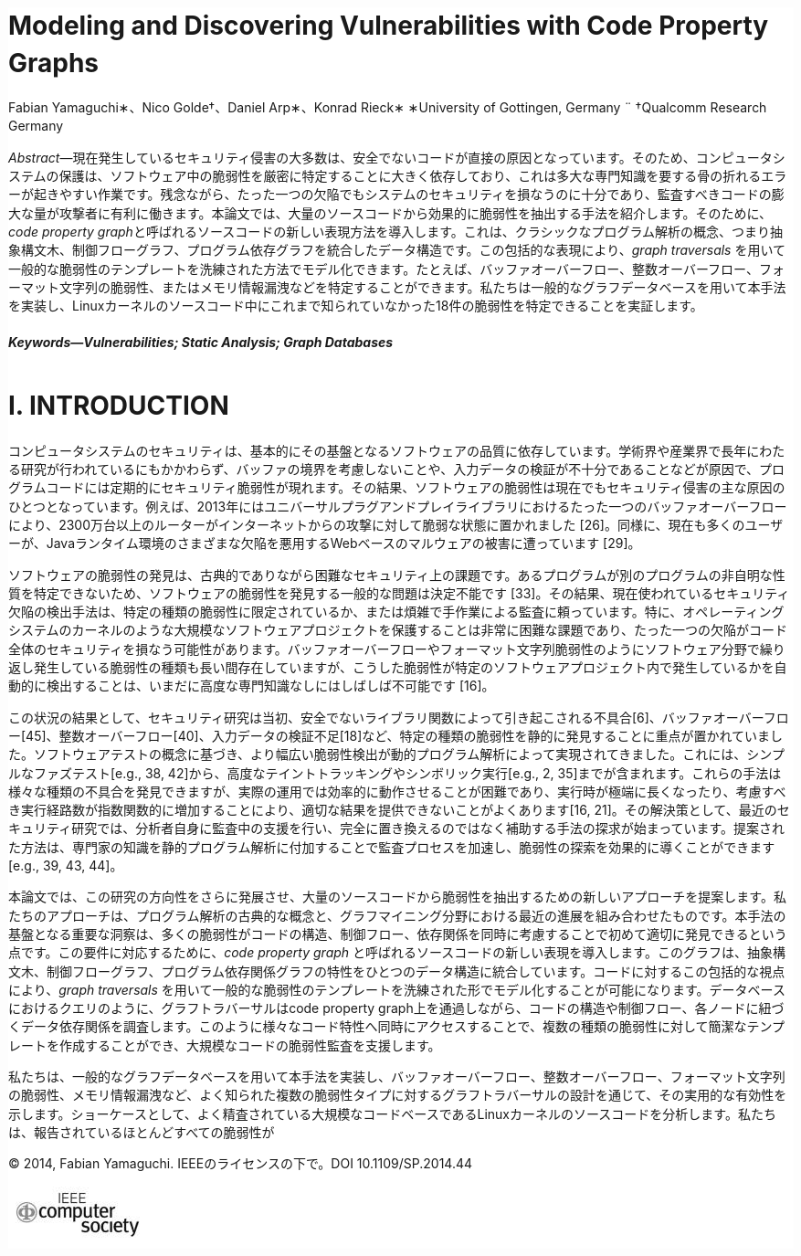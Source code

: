 # Modeling and Discovering Vulnerabilities with Code Property Graphs

Fabian Yamaguchi∗、Nico Golde†、Daniel Arp∗、Konrad Rieck∗ ∗University of Gottingen, Germany ¨ †Qualcomm Research Germany

_Abstract_—現在発生しているセキュリティ侵害の大多数は、安全でないコードが直接の原因となっています。そのため、コンピュータシステムの保護は、ソフトウェア中の脆弱性を厳密に特定することに大きく依存しており、これは多大な専門知識を要する骨の折れるエラーが起きやすい作業です。残念ながら、たった一つの欠陥でもシステムのセキュリティを損なうのに十分であり、監査すべきコードの膨大な量が攻撃者に有利に働きます。本論文では、大量のソースコードから効果的に脆弱性を抽出する手法を紹介します。そのために、*code property graph*と呼ばれるソースコードの新しい表現方法を導入します。これは、クラシックなプログラム解析の概念、つまり抽象構文木、制御フローグラフ、プログラム依存グラフを統合したデータ構造です。この包括的な表現により、_graph traversals_ を用いて一般的な脆弱性のテンプレートを洗練された方法でモデル化できます。たとえば、バッファオーバーフロー、整数オーバーフロー、フォーマット文字列の脆弱性、またはメモリ情報漏洩などを特定することができます。私たちは一般的なグラフデータベースを用いて本手法を実装し、Linuxカーネルのソースコード中にこれまで知られていなかった18件の脆弱性を特定できることを実証します。

#### _Keywords_—_Vulnerabilities; Static Analysis; Graph Databases_

# I. INTRODUCTION

コンピュータシステムのセキュリティは、基本的にその基盤となるソフトウェアの品質に依存しています。学術界や産業界で長年にわたる研究が行われているにもかかわらず、バッファの境界を考慮しないことや、入力データの検証が不十分であることなどが原因で、プログラムコードには定期的にセキュリティ脆弱性が現れます。その結果、ソフトウェアの脆弱性は現在でもセキュリティ侵害の主な原因のひとつとなっています。例えば、2013年にはユニバーサルプラグアンドプレイライブラリにおけるたった一つのバッファオーバーフローにより、2300万台以上のルーターがインターネットからの攻撃に対して脆弱な状態に置かれました [26]。同様に、現在も多くのユーザーが、Javaランタイム環境のさまざまな欠陥を悪用するWebベースのマルウェアの被害に遭っています [29]。

ソフトウェアの脆弱性の発見は、古典的でありながら困難なセキュリティ上の課題です。あるプログラムが別のプログラムの非自明な性質を特定できないため、ソフトウェアの脆弱性を発見する一般的な問題は決定不能です [33]。その結果、現在使われているセキュリティ欠陥の検出手法は、特定の種類の脆弱性に限定されているか、または煩雑で手作業による監査に頼っています。特に、オペレーティングシステムのカーネルのような大規模なソフトウェアプロジェクトを保護することは非常に困難な課題であり、たった一つの欠陥がコード全体のセキュリティを損なう可能性があります。バッファオーバーフローやフォーマット文字列脆弱性のようにソフトウェア分野で繰り返し発生している脆弱性の種類も長い間存在していますが、こうした脆弱性が特定のソフトウェアプロジェクト内で発生しているかを自動的に検出することは、いまだに高度な専門知識なしにはしばしば不可能です [16]。

この状況の結果として、セキュリティ研究は当初、安全でないライブラリ関数によって引き起こされる不具合[6]、バッファオーバーフロー[45]、整数オーバーフロー[40]、入力データの検証不足[18]など、特定の種類の脆弱性を静的に発見することに重点が置かれていました。ソフトウェアテストの概念に基づき、より幅広い脆弱性検出が動的プログラム解析によって実現されてきました。これには、シンプルなファズテスト[e.g., 38, 42]から、高度なテイントトラッキングやシンボリック実行[e.g., 2, 35]までが含まれます。これらの手法は様々な種類の不具合を発見できますが、実際の運用では効率的に動作させることが困難であり、実行時が極端に長くなったり、考慮すべき実行経路数が指数関数的に増加することにより、適切な結果を提供できないことがよくあります[16, 21]。その解決策として、最近のセキュリティ研究では、分析者自身に監査中の支援を行い、完全に置き換えるのではなく補助する手法の探求が始まっています。提案された方法は、専門家の知識を静的プログラム解析に付加することで監査プロセスを加速し、脆弱性の探索を効果的に導くことができます[e.g., 39, 43, 44]。

本論文では、この研究の方向性をさらに発展させ、大量のソースコードから脆弱性を抽出するための新しいアプローチを提案します。私たちのアプローチは、プログラム解析の古典的な概念と、グラフマイニング分野における最近の進展を組み合わせたものです。本手法の基盤となる重要な洞察は、多くの脆弱性がコードの構造、制御フロー、依存関係を同時に考慮することで初めて適切に発見できるという点です。この要件に対応するために、_code property graph_ と呼ばれるソースコードの新しい表現を導入します。このグラフは、抽象構文木、制御フローグラフ、プログラム依存関係グラフの特性をひとつのデータ構造に統合しています。コードに対するこの包括的な視点により、_graph traversals_ を用いて一般的な脆弱性のテンプレートを洗練された形でモデル化することが可能になります。データベースにおけるクエリのように、グラフトラバーサルはcode property graph上を通過しながら、コードの構造や制御フロー、各ノードに紐づくデータ依存関係を調査します。このように様々なコード特性へ同時にアクセスすることで、複数の種類の脆弱性に対して簡潔なテンプレートを作成することができ、大規模なコードの脆弱性監査を支援します。

私たちは、一般的なグラフデータベースを用いて本手法を実装し、バッファオーバーフロー、整数オーバーフロー、フォーマット文字列の脆弱性、メモリ情報漏洩など、よく知られた複数の脆弱性タイプに対するグラフトラバーサルの設計を通じて、その実用的な有効性を示します。ショーケースとして、よく精査されている大規模なコードベースであるLinuxカーネルのソースコードを分析します。私たちは、報告されているほとんどすべての脆弱性が

© 2014, Fabian Yamaguchi. IEEEのライセンスの下で。DOI 10.1109/SP.2014.44

![](_page_0_Picture_14.jpeg)
